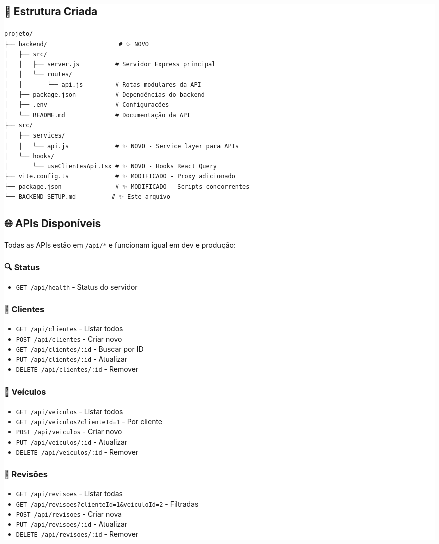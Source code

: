 ## 📁 Estrutura Criada

```
projeto/
├── backend/                    # ✨ NOVO
│   ├── src/
│   │   ├── server.js          # Servidor Express principal
│   │   └── routes/
│   │       └── api.js         # Rotas modulares da API
│   ├── package.json           # Dependências do backend
│   ├── .env                   # Configurações
│   └── README.md              # Documentação da API
├── src/
│   ├── services/
│   │   └── api.js             # ✨ NOVO - Service layer para APIs
│   └── hooks/
│       └── useClientesApi.tsx # ✨ NOVO - Hooks React Query
├── vite.config.ts             # ✨ MODIFICADO - Proxy adicionado
├── package.json               # ✨ MODIFICADO - Scripts concorrentes
└── BACKEND_SETUP.md          # ✨ Este arquivo
```

## 🌐 APIs Disponíveis

Todas as APIs estão em `/api/*` e funcionam igual em dev e produção:

### 🔍 Status
- `GET /api/health` - Status do servidor

### 👥 Clientes
- `GET /api/clientes` - Listar todos
- `POST /api/clientes` - Criar novo
- `GET /api/clientes/:id` - Buscar por ID
- `PUT /api/clientes/:id` - Atualizar
- `DELETE /api/clientes/:id` - Remover

### 🚗 Veículos
- `GET /api/veiculos` - Listar todos
- `GET /api/veiculos?clienteId=1` - Por cliente
- `POST /api/veiculos` - Criar novo
- `PUT /api/veiculos/:id` - Atualizar
- `DELETE /api/veiculos/:id` - Remover

### 🔧 Revisões
- `GET /api/revisoes` - Listar todas
- `GET /api/revisoes?clienteId=1&veiculoId=2` - Filtradas
- `POST /api/revisoes` - Criar nova
- `PUT /api/revisoes/:id` - Atualizar
- `DELETE /api/revisoes/:id` - Remover
